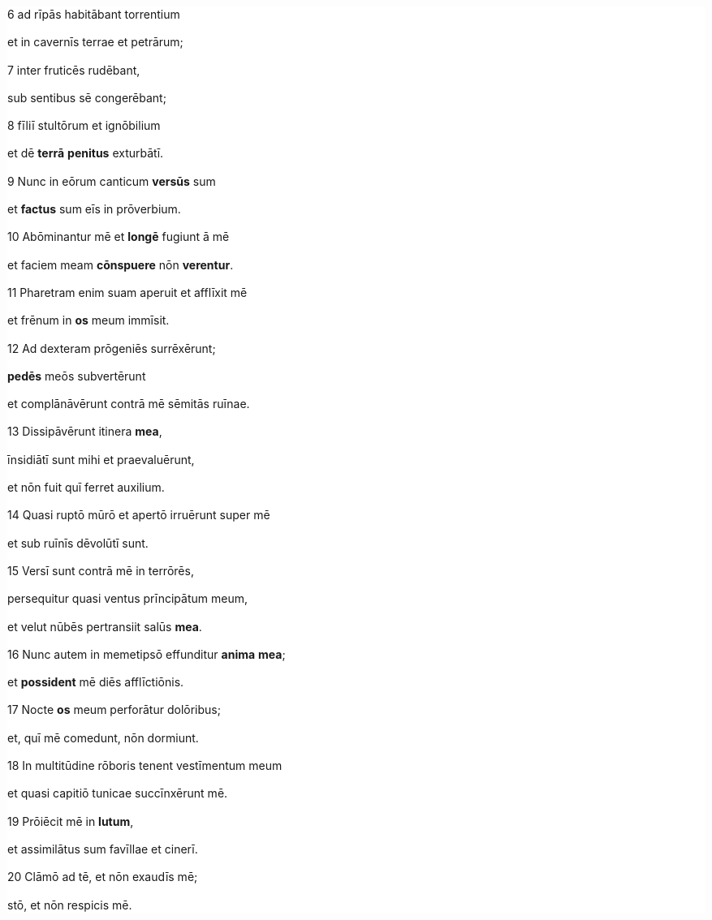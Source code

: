 6 ad rīpās habitābant torrentium

et in cavernīs terrae et petrārum;

7 inter fruticēs rudēbant,

sub sentibus sē congerēbant;

8 fīliī stultōrum et ignōbilium

et dē **terrā** **penitus** exturbātī.

9 Nunc in eōrum canticum **versūs** sum

et **factus** sum eīs in prōverbium.

10 Abōminantur mē et **longē** fugiunt ā mē

et faciem meam **cōnspuere** nōn **verentur**.

11 Pharetram enim suam aperuit et afflīxit mē

et frēnum in **os** meum immīsit.

12 Ad dexteram prōgeniēs surrēxērunt;

**pedēs** meōs subvertērunt

et complānāvērunt contrā mē sēmitās ruīnae.

13 Dissipāvērunt itinera **mea**,

īnsidiātī sunt mihi et praevaluērunt,

et nōn fuit quī ferret auxilium.

14 Quasi ruptō mūrō et apertō irruērunt super mē

et sub ruīnīs dēvolūtī sunt.

15 Versī sunt contrā mē in terrōrēs,

persequitur quasi ventus prīncipātum meum,

et velut nūbēs pertransiit salūs **mea**.

16 Nunc autem in memetipsō effunditur **anima** **mea**;

et **possident** mē diēs afflīctiōnis.

17 Nocte **os** meum perforātur dolōribus;

et, quī mē comedunt, nōn dormiunt.

18 In multitūdine rōboris tenent vestīmentum meum

et quasi capitiō tunicae succīnxērunt mē.

19 Prōiēcit mē in **lutum**,

et assimilātus sum favīllae et cinerī.

20 Clāmō ad tē, et nōn exaudīs mē;

stō, et nōn respicis mē.
